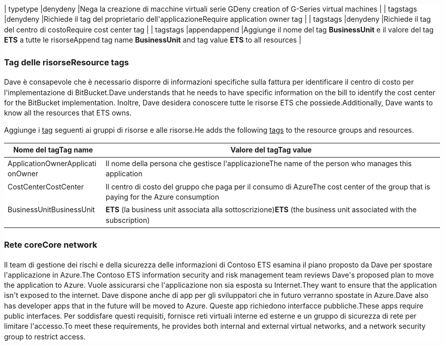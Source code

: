 | <span data-ttu-id="31c6d-181">type</span><span class="sxs-lookup"><span data-stu-id="31c6d-181">type</span></span> |<span data-ttu-id="31c6d-182">deny</span><span class="sxs-lookup"><span data-stu-id="31c6d-182">deny</span></span> |<span data-ttu-id="31c6d-183">Nega la creazione di macchine virtuali serie G</span><span class="sxs-lookup"><span data-stu-id="31c6d-183">Deny creation of G-Series virtual machines</span></span> |
| <span data-ttu-id="31c6d-184">tags</span><span class="sxs-lookup"><span data-stu-id="31c6d-184">tags</span></span> |<span data-ttu-id="31c6d-185">deny</span><span class="sxs-lookup"><span data-stu-id="31c6d-185">deny</span></span> |<span data-ttu-id="31c6d-186">Richiede il tag del proprietario dell'applicazione</span><span class="sxs-lookup"><span data-stu-id="31c6d-186">Require application owner tag</span></span> |
| <span data-ttu-id="31c6d-187">tags</span><span class="sxs-lookup"><span data-stu-id="31c6d-187">tags</span></span> |<span data-ttu-id="31c6d-188">deny</span><span class="sxs-lookup"><span data-stu-id="31c6d-188">deny</span></span> |<span data-ttu-id="31c6d-189">Richiede il tag del centro di costo</span><span class="sxs-lookup"><span data-stu-id="31c6d-189">Require cost center tag</span></span> |
| <span data-ttu-id="31c6d-190">tags</span><span class="sxs-lookup"><span data-stu-id="31c6d-190">tags</span></span> |<span data-ttu-id="31c6d-191">append</span><span class="sxs-lookup"><span data-stu-id="31c6d-191">append</span></span> |<span data-ttu-id="31c6d-192">Aggiunge il nome del tag **BusinessUnit** e il valore del tag **ETS** a tutte le risorse</span><span class="sxs-lookup"><span data-stu-id="31c6d-192">Append tag name **BusinessUnit** and tag value **ETS** to all resources</span></span> |

### <a name="resource-tags"></a><span data-ttu-id="31c6d-193">Tag delle risorse</span><span class="sxs-lookup"><span data-stu-id="31c6d-193">Resource tags</span></span>
<span data-ttu-id="31c6d-194">Dave è consapevole che è necessario disporre di informazioni specifiche sulla fattura per identificare il centro di costo per l'implementazione di BitBucket.</span><span class="sxs-lookup"><span data-stu-id="31c6d-194">Dave understands that he needs to have specific information on the bill to identify the cost center for the BitBucket implementation.</span></span> <span data-ttu-id="31c6d-195">Inoltre, Dave desidera conoscere tutte le risorse ETS che possiede.</span><span class="sxs-lookup"><span data-stu-id="31c6d-195">Additionally, Dave wants to know all the resources that ETS owns.</span></span>

<span data-ttu-id="31c6d-196">Aggiunge i [tag](/azure/azure-resource-manager/resource-group-using-tags) seguenti ai gruppi di risorse e alle risorse.</span><span class="sxs-lookup"><span data-stu-id="31c6d-196">He adds the following [tags](/azure/azure-resource-manager/resource-group-using-tags) to the resource groups and resources.</span></span>

| <span data-ttu-id="31c6d-197">Nome del tag</span><span class="sxs-lookup"><span data-stu-id="31c6d-197">Tag name</span></span> | <span data-ttu-id="31c6d-198">Valore del tag</span><span class="sxs-lookup"><span data-stu-id="31c6d-198">Tag value</span></span> |
| --- | --- |
| <span data-ttu-id="31c6d-199">ApplicationOwner</span><span class="sxs-lookup"><span data-stu-id="31c6d-199">ApplicationOwner</span></span> |<span data-ttu-id="31c6d-200">Il nome della persona che gestisce l'applicazione</span><span class="sxs-lookup"><span data-stu-id="31c6d-200">The name of the person who manages this application</span></span> |
| <span data-ttu-id="31c6d-201">CostCenter</span><span class="sxs-lookup"><span data-stu-id="31c6d-201">CostCenter</span></span> |<span data-ttu-id="31c6d-202">Il centro di costo del gruppo che paga per il consumo di Azure</span><span class="sxs-lookup"><span data-stu-id="31c6d-202">The cost center of the group that is paying for the Azure consumption</span></span> |
| <span data-ttu-id="31c6d-203">BusinessUnit</span><span class="sxs-lookup"><span data-stu-id="31c6d-203">BusinessUnit</span></span> |<span data-ttu-id="31c6d-204">**ETS** (la business unit associata alla sottoscrizione)</span><span class="sxs-lookup"><span data-stu-id="31c6d-204">**ETS** (the business unit associated with the subscription)</span></span> |

### <a name="core-network"></a><span data-ttu-id="31c6d-205">Rete core</span><span class="sxs-lookup"><span data-stu-id="31c6d-205">Core network</span></span>
<span data-ttu-id="31c6d-206">Il team di gestione dei rischi e della sicurezza delle informazioni di Contoso ETS esamina il piano proposto da Dave per spostare l'applicazione in Azure.</span><span class="sxs-lookup"><span data-stu-id="31c6d-206">The Contoso ETS information security and risk management team reviews Dave's proposed plan to move the application to Azure.</span></span> <span data-ttu-id="31c6d-207">Vuole assicurarsi che l'applicazione non sia esposta su Internet.</span><span class="sxs-lookup"><span data-stu-id="31c6d-207">They want to ensure that the application isn't exposed to the internet.</span></span>  <span data-ttu-id="31c6d-208">Dave dispone anche di app per gli sviluppatori che in futuro verranno spostate in Azure.</span><span class="sxs-lookup"><span data-stu-id="31c6d-208">Dave also has developer apps that in the future will be moved to Azure.</span></span> <span data-ttu-id="31c6d-209">Queste app richiedono interfacce pubbliche.</span><span class="sxs-lookup"><span data-stu-id="31c6d-209">These apps require public interfaces.</span></span>  <span data-ttu-id="31c6d-210">Per soddisfare questi requisiti, fornisce reti virtuali interne ed esterne e un gruppo di sicurezza di rete per limitare l'accesso.</span><span class="sxs-lookup"><span data-stu-id="31c6d-210">To meet these requirements, he provides both internal and external virtual networks, and a network security group to restrict access.</span></span>
